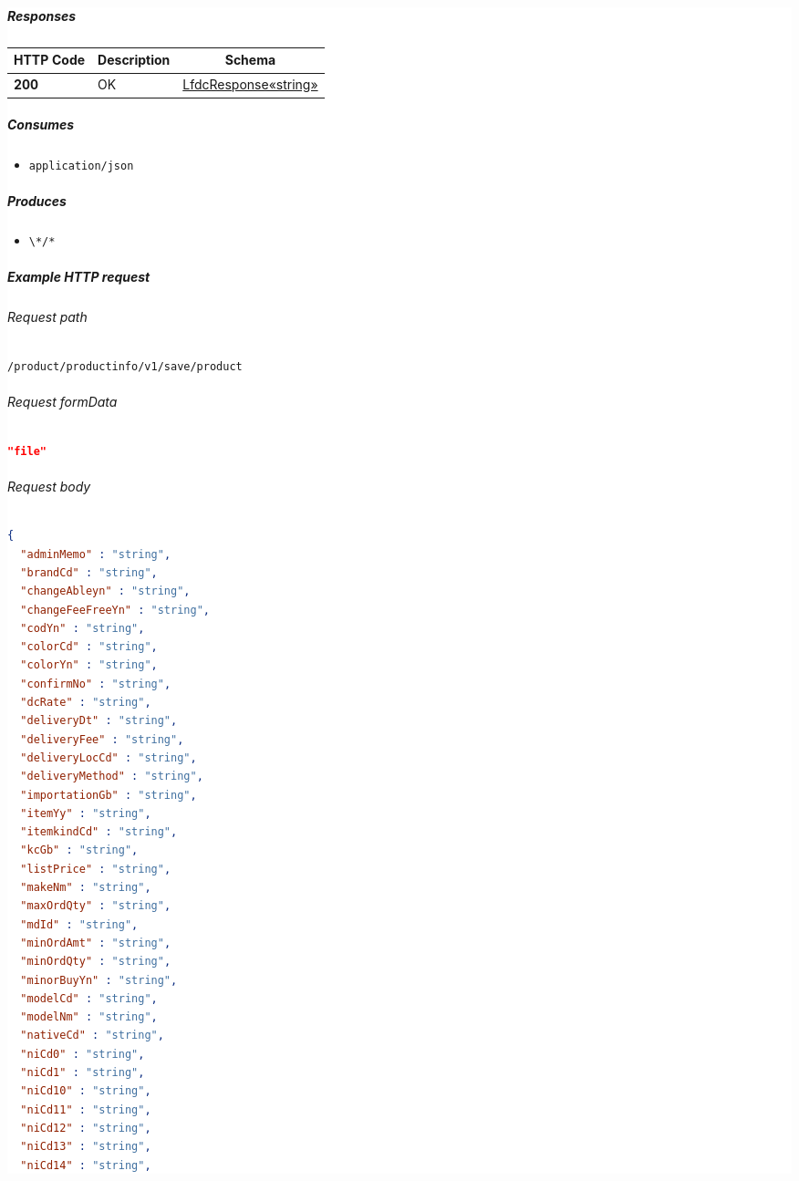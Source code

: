
##### Responses

|HTTP Code|Description|Schema|
|---|---|---|
|**200**|OK|[LfdcResponse«string»](#54534ab374d197cc878c0dd5cf11a3f9)|


##### Consumes

* `application/json`


##### Produces

* `\*/*`


##### Example HTTP request

###### Request path
```
/product/productinfo/v1/save/product
```


###### Request formData
```json
"file"
```


###### Request body
```json
{
  "adminMemo" : "string",
  "brandCd" : "string",
  "changeAbleyn" : "string",
  "changeFeeFreeYn" : "string",
  "codYn" : "string",
  "colorCd" : "string",
  "colorYn" : "string",
  "confirmNo" : "string",
  "dcRate" : "string",
  "deliveryDt" : "string",
  "deliveryFee" : "string",
  "deliveryLocCd" : "string",
  "deliveryMethod" : "string",
  "importationGb" : "string",
  "itemYy" : "string",
  "itemkindCd" : "string",
  "kcGb" : "string",
  "listPrice" : "string",
  "makeNm" : "string",
  "maxOrdQty" : "string",
  "mdId" : "string",
  "minOrdAmt" : "string",
  "minOrdQty" : "string",
  "minorBuyYn" : "string",
  "modelCd" : "string",
  "modelNm" : "string",
  "nativeCd" : "string",
  "niCd0" : "string",
  "niCd1" : "string",
  "niCd10" : "string",
  "niCd11" : "string",
  "niCd12" : "string",
  "niCd13" : "string",
  "niCd14" : "string",
```